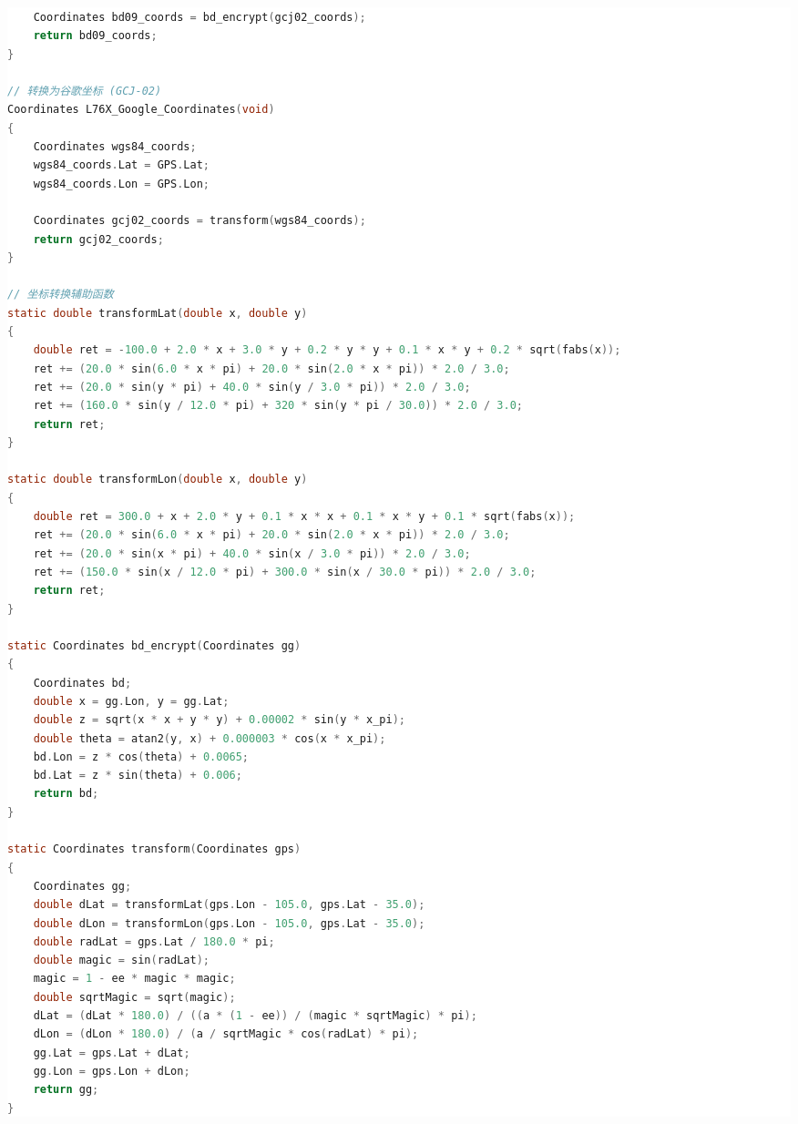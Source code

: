 ```c
	Coordinates bd09_coords = bd_encrypt(gcj02_coords);
	return bd09_coords;
}

// 转换为谷歌坐标 (GCJ-02)
Coordinates L76X_Google_Coordinates(void)
{
	Coordinates wgs84_coords;
	wgs84_coords.Lat = GPS.Lat;
	wgs84_coords.Lon = GPS.Lon;

	Coordinates gcj02_coords = transform(wgs84_coords);
	return gcj02_coords;
}

// 坐标转换辅助函数
static double transformLat(double x, double y)
{
	double ret = -100.0 + 2.0 * x + 3.0 * y + 0.2 * y * y + 0.1 * x * y + 0.2 * sqrt(fabs(x));
	ret += (20.0 * sin(6.0 * x * pi) + 20.0 * sin(2.0 * x * pi)) * 2.0 / 3.0;
	ret += (20.0 * sin(y * pi) + 40.0 * sin(y / 3.0 * pi)) * 2.0 / 3.0;
	ret += (160.0 * sin(y / 12.0 * pi) + 320 * sin(y * pi / 30.0)) * 2.0 / 3.0;
	return ret;
}

static double transformLon(double x, double y)
{
	double ret = 300.0 + x + 2.0 * y + 0.1 * x * x + 0.1 * x * y + 0.1 * sqrt(fabs(x));
	ret += (20.0 * sin(6.0 * x * pi) + 20.0 * sin(2.0 * x * pi)) * 2.0 / 3.0;
	ret += (20.0 * sin(x * pi) + 40.0 * sin(x / 3.0 * pi)) * 2.0 / 3.0;
	ret += (150.0 * sin(x / 12.0 * pi) + 300.0 * sin(x / 30.0 * pi)) * 2.0 / 3.0;
	return ret;
}

static Coordinates bd_encrypt(Coordinates gg)
{
	Coordinates bd;
	double x = gg.Lon, y = gg.Lat;
	double z = sqrt(x * x + y * y) + 0.00002 * sin(y * x_pi);
	double theta = atan2(y, x) + 0.000003 * cos(x * x_pi);
	bd.Lon = z * cos(theta) + 0.0065;
	bd.Lat = z * sin(theta) + 0.006;
	return bd;
}

static Coordinates transform(Coordinates gps)
{
	Coordinates gg;
	double dLat = transformLat(gps.Lon - 105.0, gps.Lat - 35.0);
	double dLon = transformLon(gps.Lon - 105.0, gps.Lat - 35.0);
	double radLat = gps.Lat / 180.0 * pi;
	double magic = sin(radLat);
	magic = 1 - ee * magic * magic;
	double sqrtMagic = sqrt(magic);
	dLat = (dLat * 180.0) / ((a * (1 - ee)) / (magic * sqrtMagic) * pi);
	dLon = (dLon * 180.0) / (a / sqrtMagic * cos(radLat) * pi);
	gg.Lat = gps.Lat + dLat;
	gg.Lon = gps.Lon + dLon;
	return gg;
}
```
